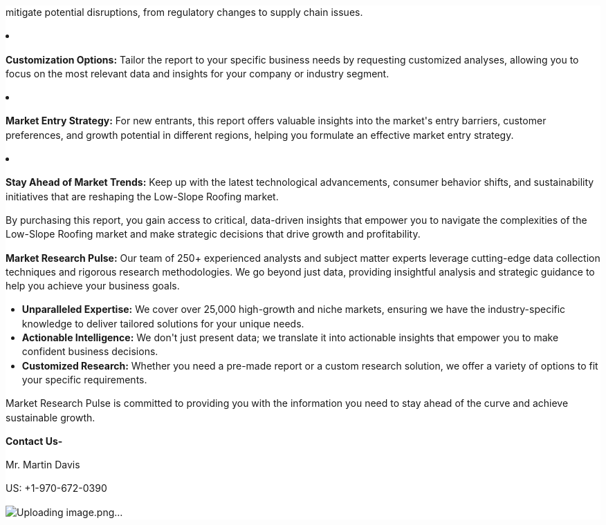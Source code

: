 mitigate potential disruptions, from regulatory changes to supply chain issues.</p></li><li><p><strong>Customization Options:</strong> Tailor the report to your specific business needs by requesting customized analyses, allowing you to focus on the most relevant data and insights for your company or industry segment.</p></li><li><p><strong>Market Entry Strategy:</strong> For new entrants, this report offers valuable insights into the market's entry barriers, customer preferences, and growth potential in different regions, helping you formulate an effective market entry strategy.</p></li><li><p><strong>Stay Ahead of Market Trends:</strong> Keep up with the latest technological advancements, consumer behavior shifts, and sustainability initiatives that are reshaping the Low-Slope Roofing market.</p></li></ol><p>By purchasing this report, you gain access to critical, data-driven insights that empower you to navigate the complexities of the Low-Slope Roofing market and make strategic decisions that drive growth and profitability.</p><p><strong>Market Research Pulse:</strong>&nbsp;Our team of 250+ experienced analysts and subject matter experts leverage cutting-edge data collection techniques and rigorous research methodologies. We go beyond just data, providing insightful analysis and strategic guidance to help you achieve your business goals.</p><ul><li><strong>Unparalleled Expertise:</strong>&nbsp;We cover over 25,000 high-growth and niche markets, ensuring we have the industry-specific knowledge to deliver tailored solutions for your unique needs.</li><li><strong>Actionable Intelligence:</strong>&nbsp;We don't just present data; we translate it into actionable insights that empower you to make confident business decisions.</li><li><strong>Customized Research:</strong>&nbsp;Whether you need a pre-made report or a custom research solution, we offer a variety of options to fit your specific requirements.</li></ul><p>Market Research Pulse is committed to providing you with the information you need to stay ahead of the curve and achieve sustainable growth.</p><p><strong>Contact Us-</strong></p><p>Mr. Martin Davis</p><p>US: +1-970-672-0390</p>
![Uploading image.png…]()
